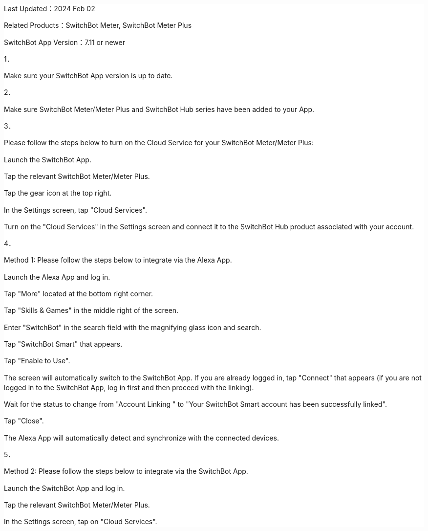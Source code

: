 Last Updated：2024 Feb 02

Related Products：SwitchBot Meter, SwitchBot Meter Plus

SwitchBot App Version：7.11 or newer

1．

Make sure your SwitchBot App version is up to date.

2．

Make sure SwitchBot Meter/Meter Plus and SwitchBot Hub series have been added to your App.

3．

Please follow the steps below to turn on the Cloud Service for your SwitchBot Meter/Meter Plus:

Launch the SwitchBot App.

Tap the relevant SwitchBot Meter/Meter Plus.

Tap the gear icon at the top right.

In the Settings screen, tap "Cloud Services".

Turn on the "Cloud Services" in the Settings screen and connect it to the SwitchBot Hub product associated with your account.

4．

Method 1: Please follow the steps below to integrate via the Alexa App.

Launch the Alexa App and log in.

Tap "More" located at the bottom right corner.

Tap "Skills & Games" in the middle right of the screen.

Enter "SwitchBot" in the search field with the magnifying glass icon and search.

Tap "SwitchBot Smart" that appears.

Tap "Enable to Use".

The screen will automatically switch to the SwitchBot App. If you are already logged in, tap "Connect" that appears (if you are not logged in to the SwitchBot App, log in first and then proceed with the linking).

Wait for the status to change from "Account Linking " to "Your SwitchBot Smart account has been successfully linked".

Tap "Close".

The Alexa App will automatically detect and synchronize with the connected devices.

5．

Method 2: Please follow the steps below to integrate via the SwitchBot App.

Launch the SwitchBot App and log in.

Tap the relevant SwitchBot Meter/Meter Plus.

In the Settings screen, tap on "Cloud Services".
